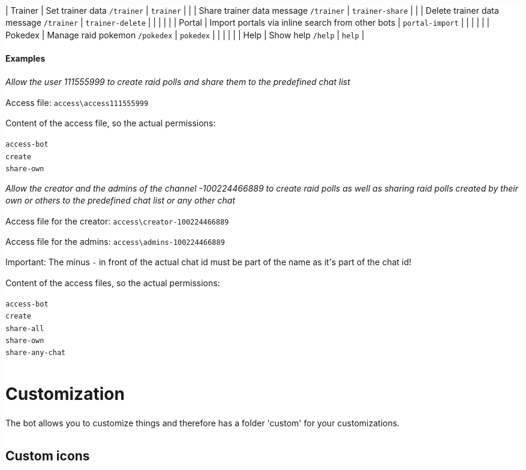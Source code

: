 | Trainer    | Set trainer data `/trainer`                                      | `trainer`                                |
|            | Share trainer data message `/trainer`                            | `trainer-share`                          |
|            | Delete trainer data message `/trainer`                           | `trainer-delete`                         |
|            |                                                                  |                                          |
| Portal     | Import portals via inline search from other bots                 | `portal-import`                          |
|            |                                                                  |                                          |
| Pokedex    | Manage raid pokemon `/pokedex`                                   | `pokedex`                                |
|            |                                                                  |                                          |
| Help       | Show help `/help`                                                | `help`                                   |


#### Examples

*Allow the user 111555999 to create raid polls and share them to the predefined chat list*

Access file: `access\access111555999`

Content of the access file, so the actual permissions:
```
access-bot
create
share-own
```

*Allow the creator and the admins of the channel -100224466889 to create raid polls as well as sharing raid polls created by their own or others to the predefined chat list or any other chat*

Access file for the creator: `access\creator-100224466889`

Access file for the admins: `access\admins-100224466889`

Important: The minus `-` in front of the actual chat id must be part of the name as it's part of the chat id!

Content of the access files, so the actual permissions:
```
access-bot
create
share-all
share-own
share-any-chat
```

# Customization

The bot allows you to customize things and therefore has a folder 'custom' for your customizations.

## Custom icons

